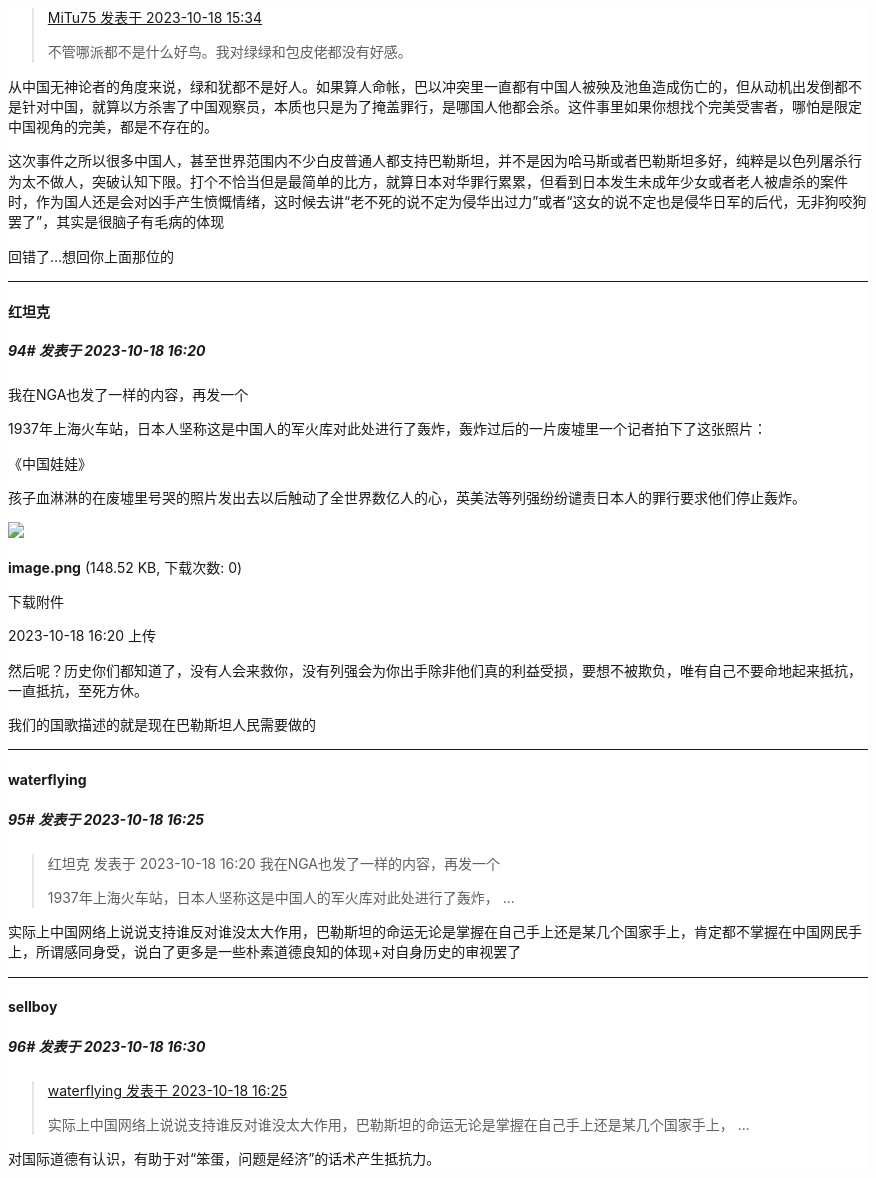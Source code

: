 <blockquote><a href="httphttps://bbs.saraba1st.com/2b/forum.php?mod=redirect&amp;goto=findpost&amp;pid=62752703&amp;ptid=2156825" target="_blank">MiTu75 发表于 2023-10-18 15:34</a>

不管哪派都不是什么好鸟。我对绿绿和包皮佬都没有好感。</blockquote>
从中国无神论者的角度来说，绿和犹都不是好人。如果算人命帐，巴以冲突里一直都有中国人被殃及池鱼造成伤亡的，但从动机出发倒都不是针对中国，就算以方杀害了中国观察员，本质也只是为了掩盖罪行，是哪国人他都会杀。这件事里如果你想找个完美受害者，哪怕是限定中国视角的完美，都是不存在的。

这次事件之所以很多中国人，甚至世界范围内不少白皮普通人都支持巴勒斯坦，并不是因为哈马斯或者巴勒斯坦多好，纯粹是以色列屠杀行为太不做人，突破认知下限。打个不恰当但是最简单的比方，就算日本对华罪行累累，但看到日本发生未成年少女或者老人被虐杀的案件时，作为国人还是会对凶手产生愤慨情绪，这时候去讲“老不死的说不定为侵华出过力”或者“这女的说不定也是侵华日军的后代，无非狗咬狗罢了”，其实是很脑子有毛病的体现

回错了…想回你上面那位的

*****

####  红坦克  
##### 94#       发表于 2023-10-18 16:20

我在NGA也发了一样的内容，再发一个

1937年上海火车站，日本人坚称这是中国人的军火库对此处进行了轰炸，轰炸过后的一片废墟里一个记者拍下了这张照片：

《中国娃娃》

孩子血淋淋的在废墟里号哭的照片发出去以后触动了全世界数亿人的心，英美法等列强纷纷谴责日本人的罪行要求他们停止轰炸。

<img src="https://img.saraba1st.com/forum/202310/18/162010cdxx8f08g5a5m8gv.png" referrerpolicy="no-referrer">

<strong>image.png</strong> (148.52 KB, 下载次数: 0)

下载附件

2023-10-18 16:20 上传

然后呢？历史你们都知道了，没有人会来救你，没有列强会为你出手除非他们真的利益受损，要想不被欺负，唯有自己不要命地起来抵抗，一直抵抗，至死方休。

我们的国歌描述的就是现在巴勒斯坦人民需要做的


*****

####  waterflying  
##### 95#       发表于 2023-10-18 16:25

<blockquote>红坦克 发表于 2023-10-18 16:20
我在NGA也发了一样的内容，再发一个

1937年上海火车站，日本人坚称这是中国人的军火库对此处进行了轰炸， ...</blockquote>
实际上中国网络上说说支持谁反对谁没太大作用，巴勒斯坦的命运无论是掌握在自己手上还是某几个国家手上，肯定都不掌握在中国网民手上，所谓感同身受，说白了更多是一些朴素道德良知的体现+对自身历史的审视罢了

*****

####  sellboy  
##### 96#       发表于 2023-10-18 16:30

<blockquote><a href="httphttps://bbs.saraba1st.com/2b/forum.php?mod=redirect&amp;goto=findpost&amp;pid=62753279&amp;ptid=2156825" target="_blank">waterflying 发表于 2023-10-18 16:25</a>

实际上中国网络上说说支持谁反对谁没太大作用，巴勒斯坦的命运无论是掌握在自己手上还是某几个国家手上， ...</blockquote>
对国际道德有认识，有助于对“笨蛋，问题是经济”的话术产生抵抗力。
